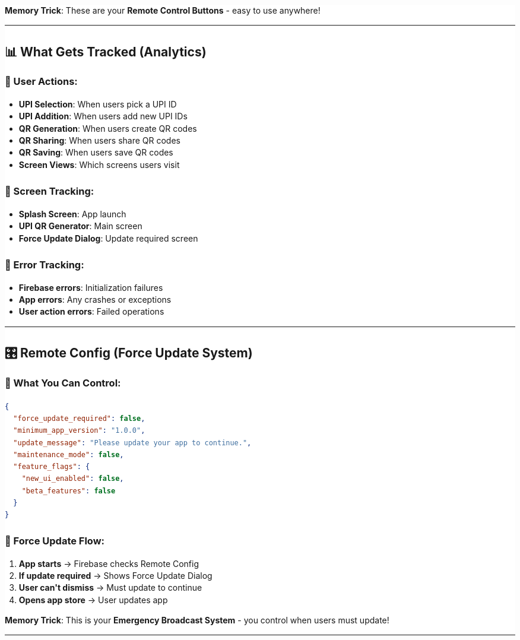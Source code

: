 **Memory Trick**: These are your **Remote Control Buttons** - easy to use anywhere!

---

## **📊 What Gets Tracked (Analytics)**

### **🎯 User Actions:**
- **UPI Selection**: When users pick a UPI ID
- **UPI Addition**: When users add new UPI IDs
- **QR Generation**: When users create QR codes
- **QR Sharing**: When users share QR codes
- **QR Saving**: When users save QR codes
- **Screen Views**: Which screens users visit

### **📱 Screen Tracking:**
- **Splash Screen**: App launch
- **UPI QR Generator**: Main screen
- **Force Update Dialog**: Update required screen

### **🚨 Error Tracking:**
- **Firebase errors**: Initialization failures
- **App errors**: Any crashes or exceptions
- **User action errors**: Failed operations

---

## **🎛️ Remote Config (Force Update System)**

### **🔧 What You Can Control:**
```json
{
  "force_update_required": false,
  "minimum_app_version": "1.0.0",
  "update_message": "Please update your app to continue.",
  "maintenance_mode": false,
  "feature_flags": {
    "new_ui_enabled": false,
    "beta_features": false
  }
}
```

### **🚨 Force Update Flow:**
1. **App starts** → Firebase checks Remote Config
2. **If update required** → Shows Force Update Dialog
3. **User can't dismiss** → Must update to continue
4. **Opens app store** → User updates app

**Memory Trick**: This is your **Emergency Broadcast System** - you control when users must update!

---